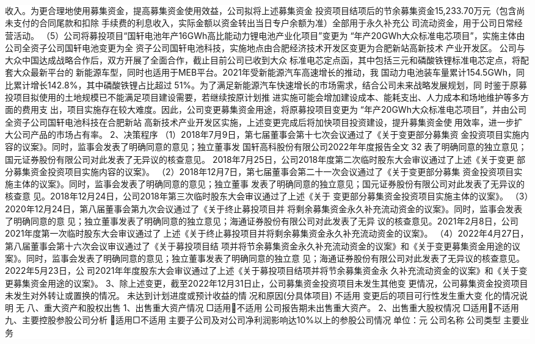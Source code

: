 收入。为更合理地使用募集资金，提高募集资金使用效益，公司拟将上述募集资金
投资项目结项后的节余募集资金15,233.70万元（包含尚未支付的合同尾款和扣除
手续费的利息收入，实际金额以资金转出当日专户余额为准）全部用于永久补充公
司流动资金，用于公司日常经营活动。
（5）公司将募投项目“国轩电池年产16GWh高比能动力锂电池产业化项目”变更为
“年产20GWh大众标准电芯项目”，实施主体由公司全资子公司国轩电池变更为全
资子公司国轩电池科技，实施地点由合肥经济技术开发区变更为合肥新站高新技术
产业开发区。
公司与大众中国达成战略合作后，双方开展了全面合作，截止目前公司已收到大众
标准电芯定点函，其中包括三元和磷酸铁锂标准电芯定点，将配套大众最新平台的
新能源车型，同时也适用于MEB平台。2021年受新能源汽车高速增长的推动，我
国动力电池装车量累计154.5GWh，同比累计增长142.8%，其中磷酸铁锂占比超过
51%。为了满足新能源汽车快速增长的市场需求，结合公司未来战略发展规划，同
时鉴于原募投项目拟使用的土地规模已不能满足项目建设需要，若继续按原计划推
进实施可能会增加建设成本、能耗支出、人力成本和场地维护等多方面的费用支
出，项目实施存在较大难度。因此，公司变更募集资金用途，将原募投项目变更为
“年产20GWh大众标准电芯项目”，并由公司全资子公司国轩电池科技在合肥新站
高新技术产业开发区实施，上述变更完成后将加快项目投资建设，提升募集资金使
用效率，进一步扩大公司产品的市场占有率。
2、决策程序
（1）2018年7月9日，第七届董事会第十七次会议通过了《关于变更部分募集资
金投资项目实施内容的议案》。同时，监事会发表了明确同意的意见；独立董事发
国轩高科股份有限公司2022年年度报告全文
32
表了明确同意的独立意见；国元证券股份有限公司对此发表了无异议的核查意见。
2018年7月25日，公司2018年度第二次临时股东大会审议通过了上述《关于变更
部分募集资金投资项目实施内容的议案》。
（2）2018年12月7日，第七届董事会第二十一次会议通过了《关于变更部分募集
资金投资项目实施主体的议案》。同时，监事会发表了明确同意的意见；独立董事
发表了明确同意的独立意见；国元证券股份有限公司对此发表了无异议的核查意
见。2018年12月24日，公司2018年第三次临时股东大会审议通过了上述《关于
变更部分募集资金投资项目实施主体的议案》。
（3）2020年12月24日，第八届董事会第九次会议通过了《关于终止募投项目并
将剩余募集资金永久补充流动资金的议案》。同时，监事会发表了明确同意的意
见；独立董事发表了明确同意的独立意见；海通证券股份有限公司对此发表了无异
议的核查意见。2021年2月8日，公司2021年度第一次临时股东大会审议通过了
上述《关于终止募投项目并将剩余募集资金永久补充流动资金的议案》。
（4）2022年4月27日，第八届董事会第十六次会议审议通过了《关于募投项目结
项并将节余募集资金永久补充流动资金的议案》和《关于变更募集资金用途的议
案》。同时，监事会发表了明确同意的意见；独立董事发表了明确同意的独立意
见；海通证券股份有限公司对此发表了无异议的核查意见。2022年5月23日，公
司2021年年度股东大会审议通过了上述《关于募投项目结项并将节余募集资金永
久补充流动资金的议案》和《关于变更募集资金用途的议案》。
3、除上述变更，截至2022年12月31日止，公司募集资金投资项目未发生其他变
更情况，公司募集资金投资项目未发生对外转让或置换的情况。
未达到计划进度或预计收益的情
况和原因(分具体项目)
不适用
变更后的项目可行性发生重大变
化的情况说明
无
八、重大资产和股权出售
1、出售重大资产情况
□适用不适用
公司报告期未出售重大资产。
2、出售重大股权情况
□适用不适用
九、主要控股参股公司分析
适用□不适用
主要子公司及对公司净利润影响达10%以上的参股公司情况
单位：元
公司名称
公司类型
主要业务